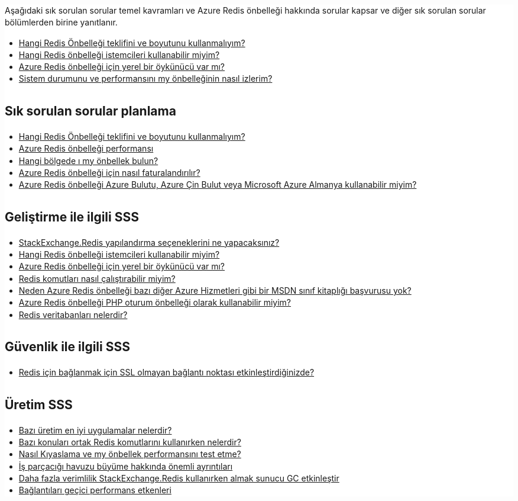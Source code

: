 Aşağıdaki sık sorulan sorular temel kavramları ve Azure Redis önbelleği hakkında sorular kapsar ve diğer sık sorulan sorular bölümlerden birine yanıtlanır.

* [Hangi Redis Önbelleği teklifini ve boyutunu kullanmalıyım?](#what-redis-cache-offering-and-size-should-i-use)
* [Hangi Redis önbelleği istemcileri kullanabilir miyim?](#what-redis-cache-clients-can-i-use)
* [Azure Redis önbelleği için yerel bir öykünücü var mı?](#is-there-a-local-emulator-for-azure-redis-cache)
* [Sistem durumunu ve performansını my önbelleğinin nasıl izlerim?](#how-do-i-monitor-the-health-and-performance-of-my-cache)

## <a name="planning-faqs"></a>Sık sorulan sorular planlama
* [Hangi Redis Önbelleği teklifini ve boyutunu kullanmalıyım?](#what-redis-cache-offering-and-size-should-i-use)
* [Azure Redis önbelleği performansı](#azure-redis-cache-performance)
* [Hangi bölgede ı my önbellek bulun?](#in-what-region-should-i-locate-my-cache)
* [Azure Redis önbelleği için nasıl faturalandırılır?](#how-am-i-billed-for-azure-redis-cache)
* [Azure Redis önbelleği Azure Bulutu, Azure Çin Bulut veya Microsoft Azure Almanya kullanabilir miyim?](#can-i-use-azure-redis-cache-with-azure-government-cloud-azure-china-cloud-or-microsoft-azure-germany)

## <a name="development-faqs"></a>Geliştirme ile ilgili SSS
* [StackExchange.Redis yapılandırma seçeneklerini ne yapacaksınız?](#what-do-the-stackexchangeredis-configuration-options-do)
* [Hangi Redis önbelleği istemcileri kullanabilir miyim?](#what-redis-cache-clients-can-i-use)
* [Azure Redis önbelleği için yerel bir öykünücü var mı?](#is-there-a-local-emulator-for-azure-redis-cache)
* [Redis komutları nasıl çalıştırabilir miyim?](#how-can-i-run-redis-commands)
* [Neden Azure Redis önbelleği bazı diğer Azure Hizmetleri gibi bir MSDN sınıf kitaplığı başvurusu yok?](#why-doesnt-azure-redis-cache-have-an-msdn-class-library-reference-like-some-of-the-other-azure-services)
* [Azure Redis önbelleği PHP oturum önbelleği olarak kullanabilir miyim?](#can-i-use-azure-redis-cache-as-a-php-session-cache)
* [Redis veritabanları nelerdir?](#what-are-redis-databases)

## <a name="security-faqs"></a>Güvenlik ile ilgili SSS
* [Redis için bağlanmak için SSL olmayan bağlantı noktası etkinleştirdiğinizde?](#when-should-i-enable-the-non-ssl-port-for-connecting-to-redis)

## <a name="production-faqs"></a>Üretim SSS
* [Bazı üretim en iyi uygulamalar nelerdir?](#what-are-some-production-best-practices)
* [Bazı konuları ortak Redis komutlarını kullanırken nelerdir?](#what-are-some-of-the-considerations-when-using-common-redis-commands)
* [Nasıl Kıyaslama ve my önbellek performansını test etme?](#how-can-i-benchmark-and-test-the-performance-of-my-cache)
* [İş parçacığı havuzu büyüme hakkında önemli ayrıntıları](#important-details-about-threadpool-growth)
* [Daha fazla verimlilik StackExchange.Redis kullanırken almak sunucu GC etkinleştir](#enable-server-gc-to-get-more-throughput-on-the-client-when-using-stackexchangeredis)
* [Bağlantıları geçici performans etkenleri](#performance-considerations-around-connections)
